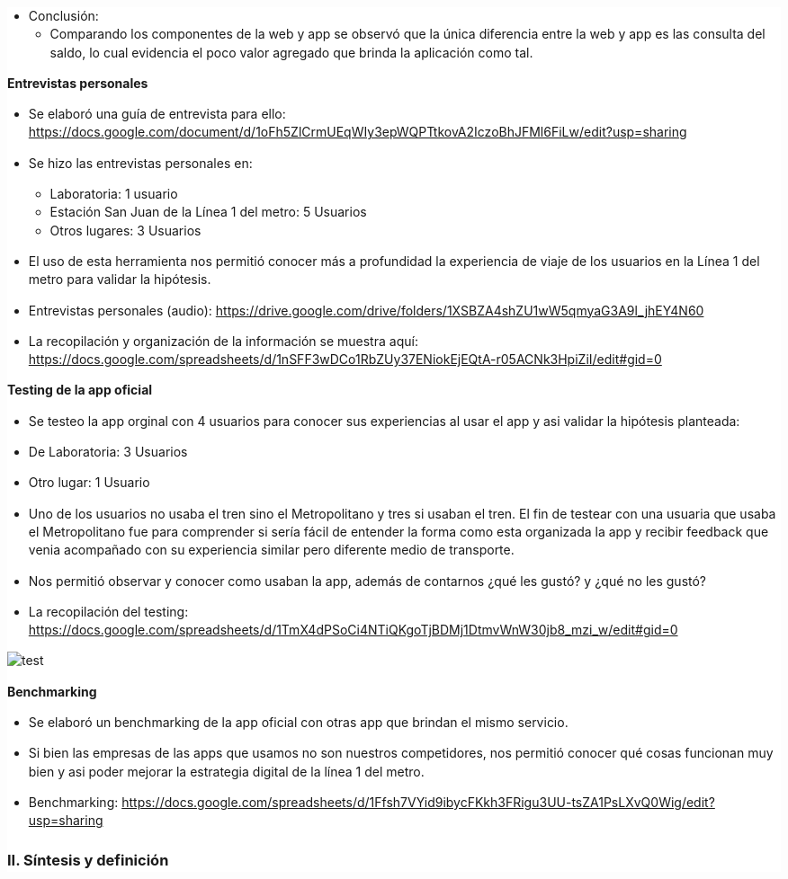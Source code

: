 - Conclusión:
     - Comparando los componentes de la web y app se observó que la única diferencia entre la web y app es las consulta del saldo, lo cual evidencia el poco valor agregado que brinda la aplicación como tal.

**Entrevistas personales**

- Se elaboró una guía de entrevista para ello: https://docs.google.com/document/d/1oFh5ZlCrmUEqWIy3epWQPTtkovA2IczoBhJFMl6FiLw/edit?usp=sharing

- Se hizo las entrevistas personales en:

   - Laboratoria: 1 usuario
   - Estación San Juan de la Línea 1 del metro: 5 Usuarios
   - Otros lugares: 3 Usuarios


-	El uso de esta herramienta nos permitió conocer más a profundidad la experiencia de viaje de los usuarios en la Línea 1 del metro para validar la hipótesis.

-	Entrevistas personales (audio): https://drive.google.com/drive/folders/1XSBZA4shZU1wW5qmyaG3A9l_jhEY4N60

-	La recopilación y organización de la información se muestra aquí: https://docs.google.com/spreadsheets/d/1nSFF3wDCo1RbZUy37ENiokEjEQtA-r05ACNk3HpiZiI/edit#gid=0

**Testing de la app oficial**

-	Se testeo la app orginal con 4 usuarios para conocer sus experiencias al usar el app y asi validar la hipótesis planteada:

   - De Laboratoria: 3 Usuarios
   - Otro lugar: 1 Usuario


- Uno de los usuarios no usaba el tren sino el Metropolitano y tres si usaban el tren. El fin de testear con una usuaria que usaba el Metropolitano fue para comprender si sería fácil de entender la forma como esta organizada la app y recibir feedback que venia acompañado con su experiencia similar pero diferente medio de transporte.

- Nos permitió observar y conocer como usaban la app, además de  contarnos ¿qué les gustó? y ¿qué no les gustó?

- La recopilación del testing: https://docs.google.com/spreadsheets/d/1TmX4dPSoCi4NTiQKgoTjBDMj1DtmvWnW30jb8_mzi_w/edit#gid=0

![test](assets/images/test.jpg)

**Benchmarking**
- Se elaboró un benchmarking de la app oficial con otras app que brindan el mismo servicio.

- Si bien las empresas de las apps que usamos no son nuestros competidores, nos permitió conocer qué cosas funcionan muy bien y asi poder mejorar la estrategia digital de la línea 1 del metro.

- Benchmarking: https://docs.google.com/spreadsheets/d/1Ffsh7VYid9ibycFKkh3FRigu3UU-tsZA1PsLXvQ0Wig/edit?usp=sharing

### II. Síntesis y definición

